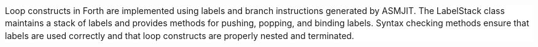 Loop constructs in Forth are implemented using labels and branch instructions generated by ASMJIT. The LabelStack class maintains a stack of labels and provides methods for pushing, popping, and binding labels. Syntax checking methods ensure that labels are used correctly and that loop constructs are properly nested and terminated.




















